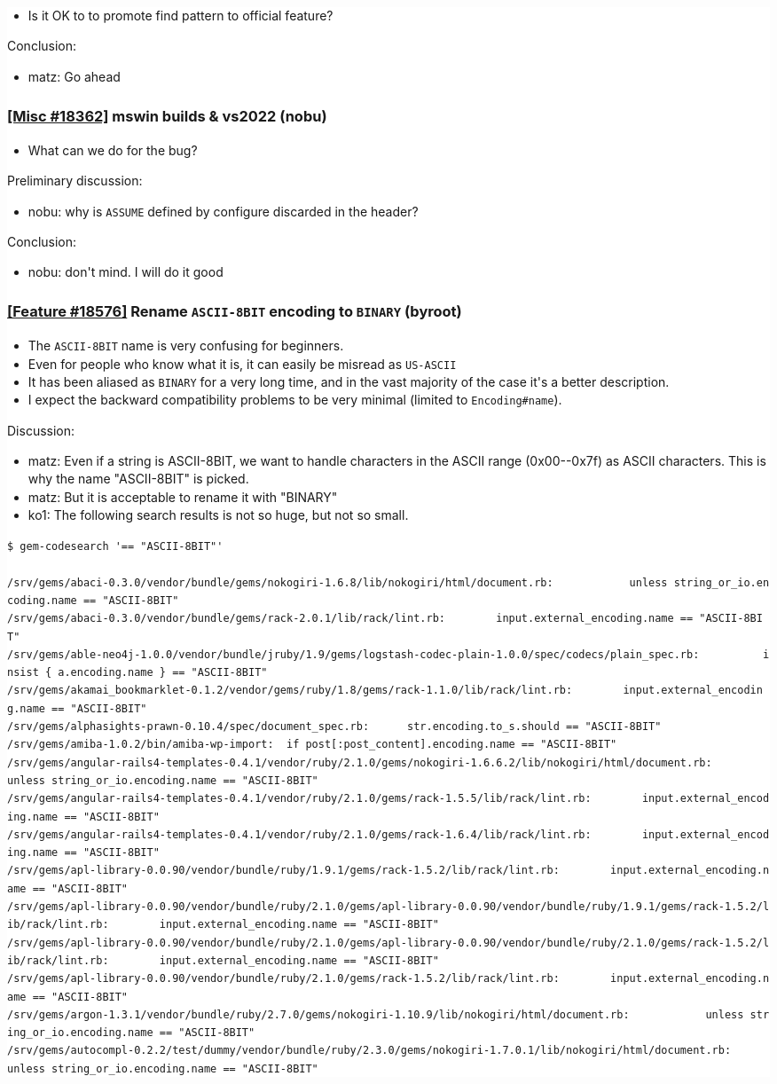 * Is it OK to to promote find pattern to official feature?

Conclusion:

* matz: Go ahead


### [[Misc #18362]](https://bugs.ruby-lang.org/issues/18362) mswin builds & vs2022 (nobu)

* What can we do for the bug?

Preliminary discussion:

* nobu: why is `ASSUME` defined by configure discarded in the header?

Conclusion:

* nobu: don't mind. I will do it good


### [[Feature #18576]](https://bugs.ruby-lang.org/issues/18576) Rename `ASCII-8BIT` encoding to `BINARY` (byroot)

- The `ASCII-8BIT` name is very confusing for beginners.
- Even for people who know what it is, it can easily be misread as `US-ASCII`
- It has been aliased as `BINARY` for a very long time, and in the vast majority of the case it's a better description.
- I expect the backward compatibility problems to be very minimal (limited to `Encoding#name`).

Discussion:

* matz: Even if a string is ASCII-8BIT, we want to handle characters in the ASCII range (0x00--0x7f) as ASCII characters. This is why the name "ASCII-8BIT" is picked.
* matz: But it is acceptable to rename it with "BINARY"
* ko1: The following search results is not so huge, but not so small. 

```
$ gem-codesearch '== "ASCII-8BIT"' 

/srv/gems/abaci-0.3.0/vendor/bundle/gems/nokogiri-1.6.8/lib/nokogiri/html/document.rb:            unless string_or_io.encoding.name == "ASCII-8BIT"
/srv/gems/abaci-0.3.0/vendor/bundle/gems/rack-2.0.1/lib/rack/lint.rb:        input.external_encoding.name == "ASCII-8BIT"
/srv/gems/able-neo4j-1.0.0/vendor/bundle/jruby/1.9/gems/logstash-codec-plain-1.0.0/spec/codecs/plain_spec.rb:          insist { a.encoding.name } == "ASCII-8BIT"
/srv/gems/akamai_bookmarklet-0.1.2/vendor/gems/ruby/1.8/gems/rack-1.1.0/lib/rack/lint.rb:        input.external_encoding.name == "ASCII-8BIT"
/srv/gems/alphasights-prawn-0.10.4/spec/document_spec.rb:      str.encoding.to_s.should == "ASCII-8BIT"
/srv/gems/amiba-1.0.2/bin/amiba-wp-import:  if post[:post_content].encoding.name == "ASCII-8BIT"
/srv/gems/angular-rails4-templates-0.4.1/vendor/ruby/2.1.0/gems/nokogiri-1.6.6.2/lib/nokogiri/html/document.rb:            unless string_or_io.encoding.name == "ASCII-8BIT"
/srv/gems/angular-rails4-templates-0.4.1/vendor/ruby/2.1.0/gems/rack-1.5.5/lib/rack/lint.rb:        input.external_encoding.name == "ASCII-8BIT"
/srv/gems/angular-rails4-templates-0.4.1/vendor/ruby/2.1.0/gems/rack-1.6.4/lib/rack/lint.rb:        input.external_encoding.name == "ASCII-8BIT"
/srv/gems/apl-library-0.0.90/vendor/bundle/ruby/1.9.1/gems/rack-1.5.2/lib/rack/lint.rb:        input.external_encoding.name == "ASCII-8BIT"
/srv/gems/apl-library-0.0.90/vendor/bundle/ruby/2.1.0/gems/apl-library-0.0.90/vendor/bundle/ruby/1.9.1/gems/rack-1.5.2/lib/rack/lint.rb:        input.external_encoding.name == "ASCII-8BIT"
/srv/gems/apl-library-0.0.90/vendor/bundle/ruby/2.1.0/gems/apl-library-0.0.90/vendor/bundle/ruby/2.1.0/gems/rack-1.5.2/lib/rack/lint.rb:        input.external_encoding.name == "ASCII-8BIT"
/srv/gems/apl-library-0.0.90/vendor/bundle/ruby/2.1.0/gems/rack-1.5.2/lib/rack/lint.rb:        input.external_encoding.name == "ASCII-8BIT"
/srv/gems/argon-1.3.1/vendor/bundle/ruby/2.7.0/gems/nokogiri-1.10.9/lib/nokogiri/html/document.rb:            unless string_or_io.encoding.name == "ASCII-8BIT"
/srv/gems/autocompl-0.2.2/test/dummy/vendor/bundle/ruby/2.3.0/gems/nokogiri-1.7.0.1/lib/nokogiri/html/document.rb:            unless string_or_io.encoding.name == "ASCII-8BIT"
```